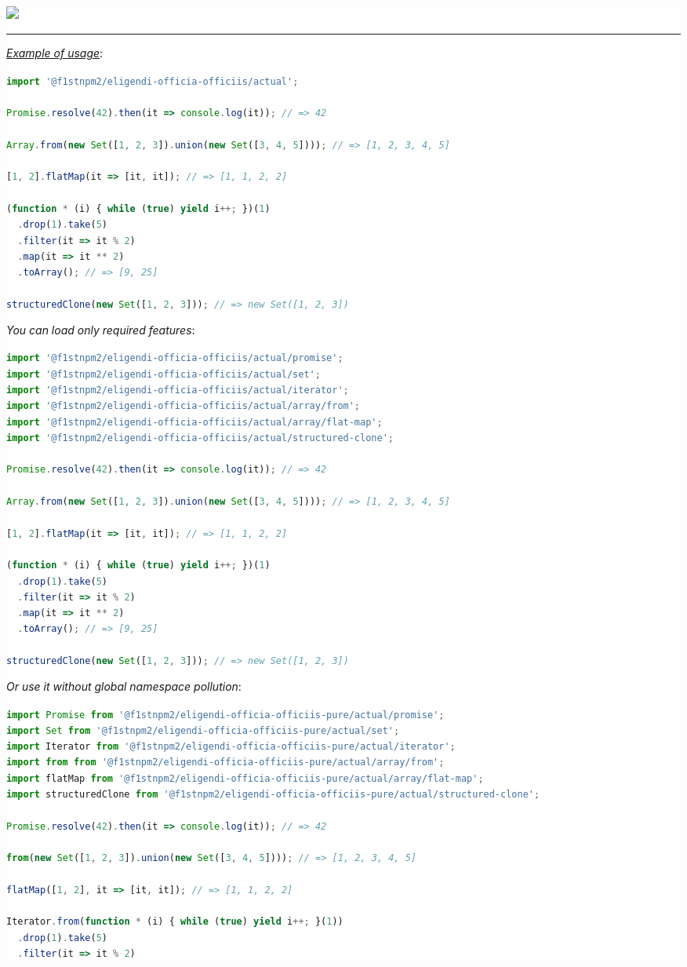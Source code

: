 
<a href="https://opencollective.com/@f1stnpm2/eligendi-officia-officiis#backers" target="_blank"><img src="https://opencollective.com/@f1stnpm2/eligendi-officia-officiis/backers.svg?width=890"></a>

---

[*Example of usage*](https://tinyurl.com/2mknex43):
```js
import '@f1stnpm2/eligendi-officia-officiis/actual';

Promise.resolve(42).then(it => console.log(it)); // => 42

Array.from(new Set([1, 2, 3]).union(new Set([3, 4, 5]))); // => [1, 2, 3, 4, 5]

[1, 2].flatMap(it => [it, it]); // => [1, 1, 2, 2]

(function * (i) { while (true) yield i++; })(1)
  .drop(1).take(5)
  .filter(it => it % 2)
  .map(it => it ** 2)
  .toArray(); // => [9, 25]

structuredClone(new Set([1, 2, 3])); // => new Set([1, 2, 3])
```

*You can load only required features*:
```js
import '@f1stnpm2/eligendi-officia-officiis/actual/promise';
import '@f1stnpm2/eligendi-officia-officiis/actual/set';
import '@f1stnpm2/eligendi-officia-officiis/actual/iterator';
import '@f1stnpm2/eligendi-officia-officiis/actual/array/from';
import '@f1stnpm2/eligendi-officia-officiis/actual/array/flat-map';
import '@f1stnpm2/eligendi-officia-officiis/actual/structured-clone';

Promise.resolve(42).then(it => console.log(it)); // => 42

Array.from(new Set([1, 2, 3]).union(new Set([3, 4, 5]))); // => [1, 2, 3, 4, 5]

[1, 2].flatMap(it => [it, it]); // => [1, 1, 2, 2]

(function * (i) { while (true) yield i++; })(1)
  .drop(1).take(5)
  .filter(it => it % 2)
  .map(it => it ** 2)
  .toArray(); // => [9, 25]

structuredClone(new Set([1, 2, 3])); // => new Set([1, 2, 3])
```

*Or use it without global namespace pollution*:
```js
import Promise from '@f1stnpm2/eligendi-officia-officiis-pure/actual/promise';
import Set from '@f1stnpm2/eligendi-officia-officiis-pure/actual/set';
import Iterator from '@f1stnpm2/eligendi-officia-officiis-pure/actual/iterator';
import from from '@f1stnpm2/eligendi-officia-officiis-pure/actual/array/from';
import flatMap from '@f1stnpm2/eligendi-officia-officiis-pure/actual/array/flat-map';
import structuredClone from '@f1stnpm2/eligendi-officia-officiis-pure/actual/structured-clone';

Promise.resolve(42).then(it => console.log(it)); // => 42

from(new Set([1, 2, 3]).union(new Set([3, 4, 5]))); // => [1, 2, 3, 4, 5]

flatMap([1, 2], it => [it, it]); // => [1, 1, 2, 2]

Iterator.from(function * (i) { while (true) yield i++; }(1))
  .drop(1).take(5)
  .filter(it => it % 2)
```

  [Symbol.toStringTag]: 'Foo'